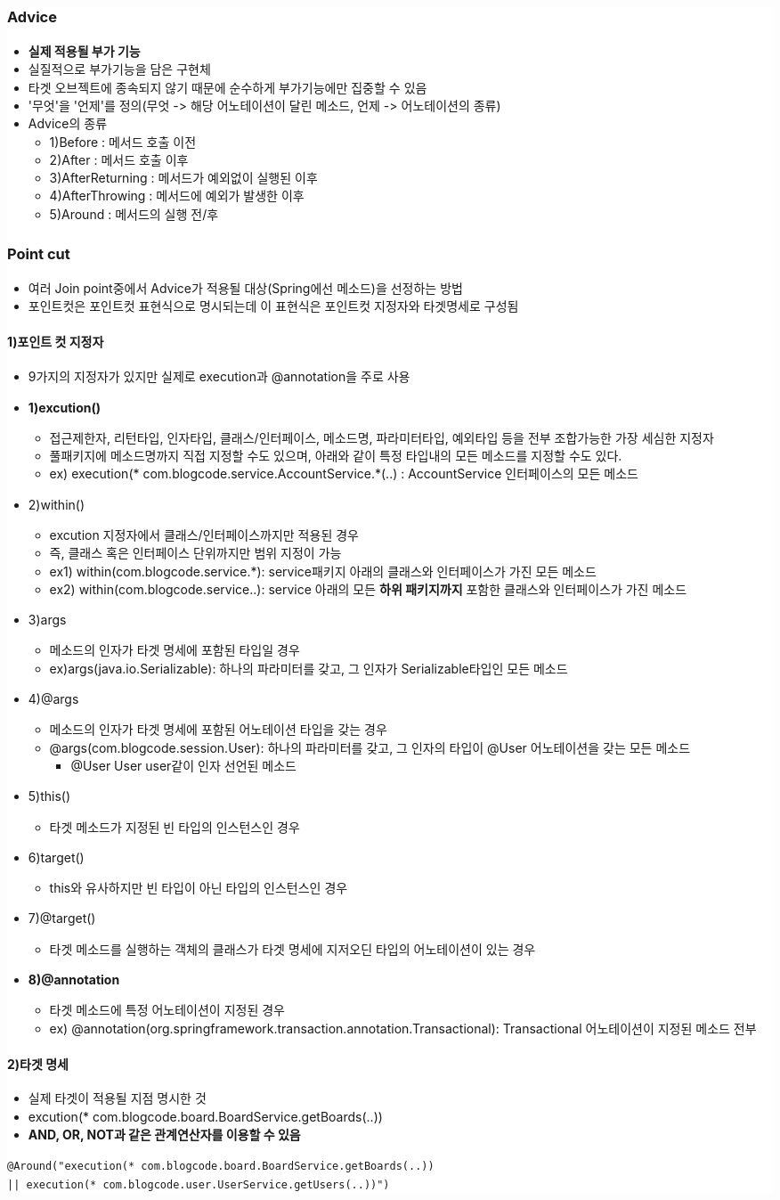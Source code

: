### Advice
- <b>실제 적용될 부가 기능</b>
- 실질적으로 부가기능을 담은 구현체
- 타겟 오브젝트에 종속되지 않기 때문에 순수하게 부가기능에만 집중할 수 있음
- '무엇'을 '언제'를 정의(무엇 -> 해당 어노테이션이 달린 메소드, 언제 -> 어노테이션의 종류)
- Advice의 종류
    - 1)Before : 메서드 호출 이전
    - 2)After : 메서드 호출 이후
    - 3)AfterReturning : 메서드가 예외없이 실행된 이후
    - 4)AfterThrowing : 메서드에 예외가 발생한 이후
    - 5)Around : 메서드의 실행 전/후

### Point cut
- 여러 Join point중에서 Advice가 적용될 대상(Spring에선 메소드)을 선정하는 방법
- 포인트컷은 포인트컷 표현식으로 명시되는데 이 표현식은 포인트컷 지정자와 타겟명세로 구성됨

#### 1)포인트 컷 지정자
- 9가지의 지정자가 있지만 실제로 execution과 @annotation을 주로 사용
- <b>1)excution()</b>
    - 접근제한자, 리턴타입, 인자타입, 클래스/인터페이스, 메소드명, 파라미터타입, 예외타입 등을 전부 조합가능한 가장 세심한 지정자
    - 풀패키지에 메소드명까지 직접 지정할 수도 있으며, 아래와 같이 특정 타입내의 모든 메소드를 지정할 수도 있다.
    - ex) execution(* com.blogcode.service.AccountService.*(..) : AccountService 인터페이스의 모든 메소드

- 2)within()
    - excution 지정자에서 클래스/인터페이스까지만 적용된 경우
    - 즉, 클래스 혹은 인터페이스 단위까지만 범위 지정이 가능
    - ex1) within(com.blogcode.service.*): service패키지 아래의 클래스와 인터페이스가 가진 모든 메소드
    - ex2) within(com.blogcode.service..): service 아래의 모든 <b>하위 패키지까지</b> 포함한 클래스와 인터페이스가 가진 메소드

- 3)args
    - 메소드의 인자가 타겟 명세에 포함된 타입일 경우
    - ex)args(java.io.Serializable): 하나의 파라미터를 갖고, 그 인자가 Serializable타입인 모든 메소드
- 4)@args
    - 메소드의 인자가 타겟 명세에 포함된 어노테이션 타입을 갖는 경우
    - @args(com.blogcode.session.User): 하나의 파라미터를 갖고, 그 인자의 타입이 @User 어노테이션을 갖는 모든 메소드
        - @User User user같이 인자 선언된 메소드

- 5)this()
    - 타겟 메소드가 지정된 빈 타입의 인스턴스인 경우
- 6)target()
    - this와 유사하지만 빈 타입이 아닌 타입의 인스턴스인 경우
- 7)@target()
    - 타겟 메소드를 실행하는 객체의 클래스가 타겟 명세에 지저오딘 타입의 어노테이션이 있는 경우

- <b>8)@annotation</b>
    - 타겟 메소드에 특정 어노테이션이 지정된 경우
    - ex) @annotation(org.springframework.transaction.annotation.Transactional): Transactional 어노테이션이 지정된 메소드 전부

#### 2)타겟 명세
- 실제 타겟이 적용될 지점 명시한 것
- excution(* com.blogcode.board.BoardService.getBoards(..))
- <b>AND, OR, NOT과 같은 관계연산자를 이용할 수 있음</b>
~~~
@Around("execution(* com.blogcode.board.BoardService.getBoards(..)) 
|| execution(* com.blogcode.user.UserService.getUsers(..))")
~~~
